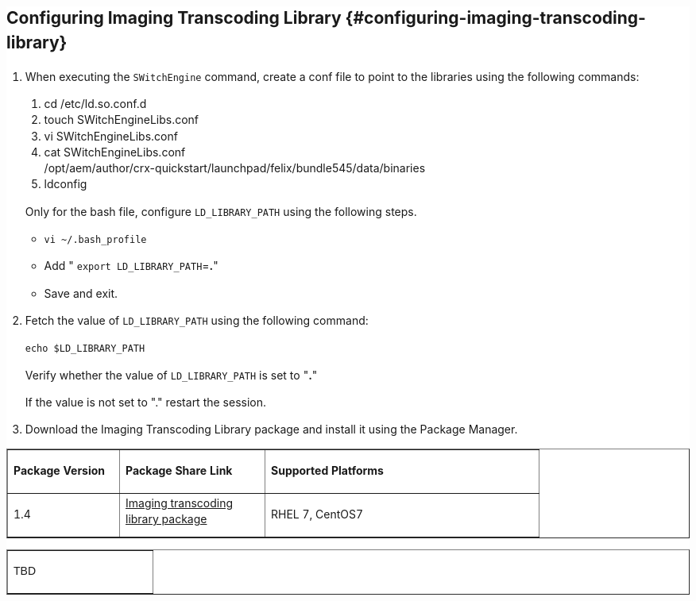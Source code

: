 ## Configuring Imaging Transcoding Library {#configuring-imaging-transcoding-library}

1. When executing the `SWitchEngine` command, create a conf file to point to the libraries using the following commands:

    1. cd /etc/ld.so.conf.d
    1. touch SWitchEngineLibs.conf
    1. vi SWitchEngineLibs.conf
    1. cat SWitchEngineLibs.conf  
       /opt/aem/author/crx-quickstart/launchpad/felix/bundle545/data/binaries
    1. ldconfig

   Only for the bash file, configure `LD_LIBRARY_PATH` using the following steps.

    * `vi ~/.bash_profile`
    * Add " `export LD_LIBRARY_PATH`=**.**"
    
    * Save and exit.

1. Fetch the value of `LD_LIBRARY_PATH` using the following command:

   `echo $LD_LIBRARY_PATH`

   Verify whether the value of `LD_LIBRARY_PATH` is set to "**.**"

   If the value is not set to "." restart the session.

1. Download the Imaging Transcoding Library package and install it using the Package Manager.

<table border="1" cellpadding="0" cellspacing="0"> 
 <tbody> 
  <tr> 
   <td valign="top" width="126"><p><strong>Package Version</strong></p> </td> 
   <td valign="top" width="168"><p><strong>Package Share Link</strong></p> </td> 
   <td valign="top" width="330"><p><strong>Supported Platforms</strong></p> </td> 
  </tr> 
  <tr> 
   <td valign="top" width="126"><p>1.4<br /> </p> </td> 
   <td valign="top" width="168"><a href="https://www.adobeaemcloud.com/content/marketplace/marketplaceProxy.html?packagePath=/content/companies/public/adobe/packages/aem630/product/assets/aem-assets-imaging-transcoding-library-pkg">Imaging transcoding library package</a></td> 
   <td valign="top" width="330"><p>RHEL 7, CentOS7</p> </td> 
  </tr> 
 </tbody> 
</table>

<table border="1" cellpadding="0" cellspacing="0" style="font-family: tahoma, arial, helvetica, sans-serif;"> 
 <tbody> 
  <tr> 
   <td valign="top" width="168"><p>TBD</p> </td> 
  </tr> 
 </tbody> 
</table>
